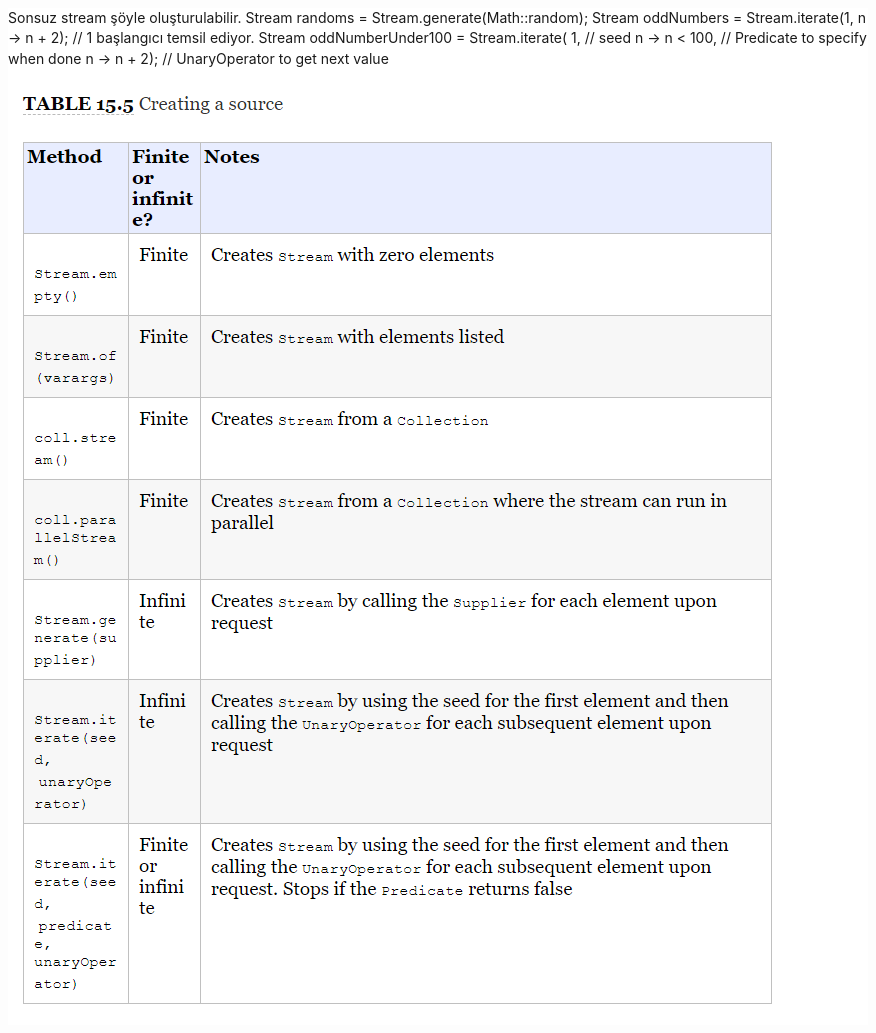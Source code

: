 Sonsuz stream şöyle oluşturulabilir.
   Stream<Double> randoms = Stream.generate(Math::random);
   Stream<Integer> oddNumbers = Stream.iterate(1, n -> n + 2);  // 1 başlangıcı temsil ediyor.
   Stream<Integer> oddNumberUnder100 = Stream.iterate(
     1,                // seed
     n -> n < 100,     // Predicate to specify when done
     n -> n + 2);      // UnaryOperator to get next value

![](media/creating_stream.png)
